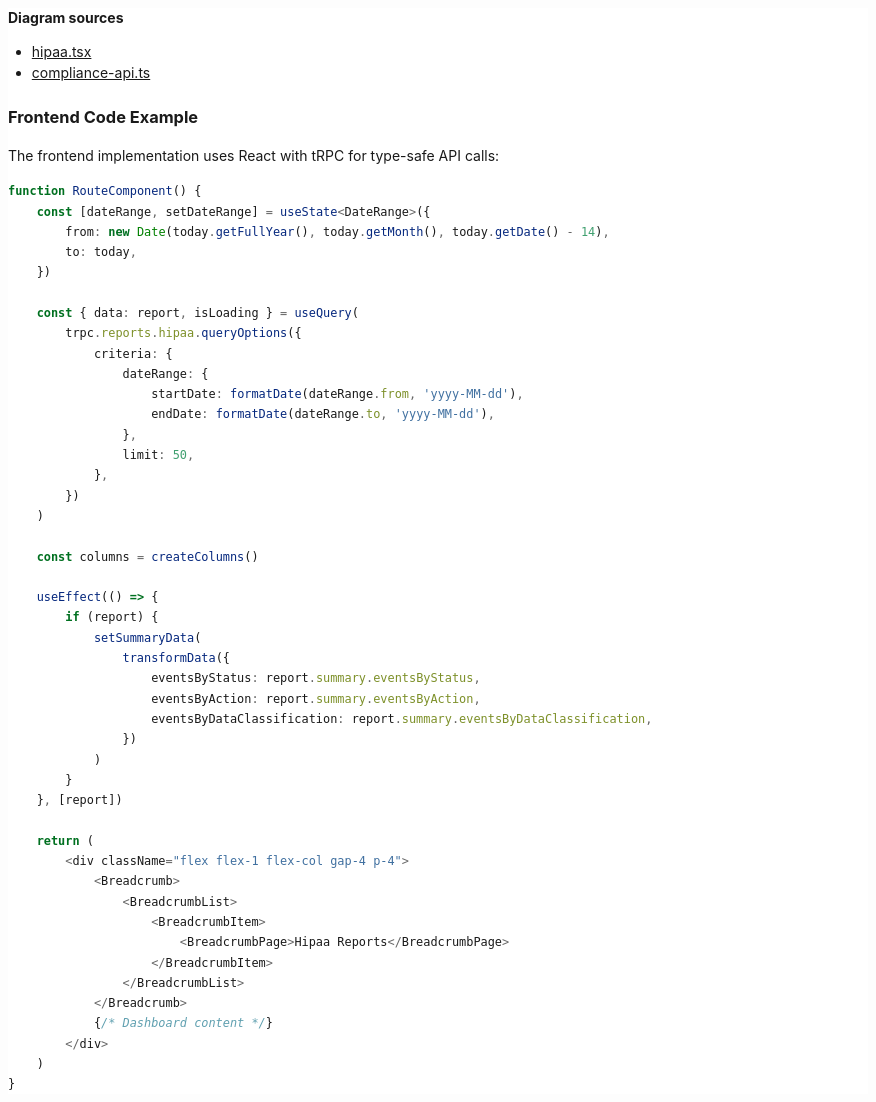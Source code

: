 **Diagram sources**
- [hipaa.tsx](file://apps/web/src/routes/dashboard/compliance/hipaa.tsx)
- [compliance-api.ts](file://apps/server/src/routes/compliance-api.ts#L596-L647)

### Frontend Code Example

The frontend implementation uses React with tRPC for type-safe API calls:

```typescript
function RouteComponent() {
    const [dateRange, setDateRange] = useState<DateRange>({
        from: new Date(today.getFullYear(), today.getMonth(), today.getDate() - 14),
        to: today,
    })

    const { data: report, isLoading } = useQuery(
        trpc.reports.hipaa.queryOptions({
            criteria: {
                dateRange: {
                    startDate: formatDate(dateRange.from, 'yyyy-MM-dd'),
                    endDate: formatDate(dateRange.to, 'yyyy-MM-dd'),
                },
                limit: 50,
            },
        })
    )

    const columns = createColumns()

    useEffect(() => {
        if (report) {
            setSummaryData(
                transformData({
                    eventsByStatus: report.summary.eventsByStatus,
                    eventsByAction: report.summary.eventsByAction,
                    eventsByDataClassification: report.summary.eventsByDataClassification,
                })
            )
        }
    }, [report])

    return (
        <div className="flex flex-1 flex-col gap-4 p-4">
            <Breadcrumb>
                <BreadcrumbList>
                    <BreadcrumbItem>
                        <BreadcrumbPage>Hipaa Reports</BreadcrumbPage>
                    </BreadcrumbItem>
                </BreadcrumbList>
            </Breadcrumb>
            {/* Dashboard content */}
        </div>
    )
}
```
